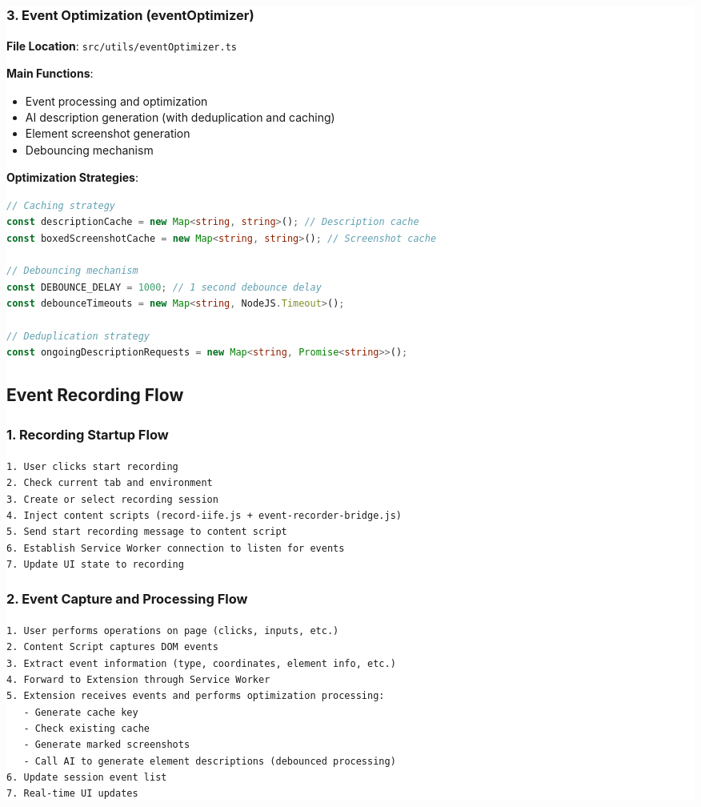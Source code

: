 ### 3. Event Optimization (eventOptimizer)

**File Location**: `src/utils/eventOptimizer.ts`

**Main Functions**:
- Event processing and optimization
- AI description generation (with deduplication and caching)
- Element screenshot generation
- Debouncing mechanism

**Optimization Strategies**:
```typescript
// Caching strategy
const descriptionCache = new Map<string, string>(); // Description cache
const boxedScreenshotCache = new Map<string, string>(); // Screenshot cache

// Debouncing mechanism
const DEBOUNCE_DELAY = 1000; // 1 second debounce delay
const debounceTimeouts = new Map<string, NodeJS.Timeout>();

// Deduplication strategy
const ongoingDescriptionRequests = new Map<string, Promise<string>>();
```

## Event Recording Flow

### 1. Recording Startup Flow

```
1. User clicks start recording
2. Check current tab and environment
3. Create or select recording session
4. Inject content scripts (record-iife.js + event-recorder-bridge.js)
5. Send start recording message to content script
6. Establish Service Worker connection to listen for events
7. Update UI state to recording
```

### 2. Event Capture and Processing Flow

```
1. User performs operations on page (clicks, inputs, etc.)
2. Content Script captures DOM events
3. Extract event information (type, coordinates, element info, etc.)
4. Forward to Extension through Service Worker
5. Extension receives events and performs optimization processing:
   - Generate cache key
   - Check existing cache
   - Generate marked screenshots
   - Call AI to generate element descriptions (debounced processing)
6. Update session event list
7. Real-time UI updates
```
